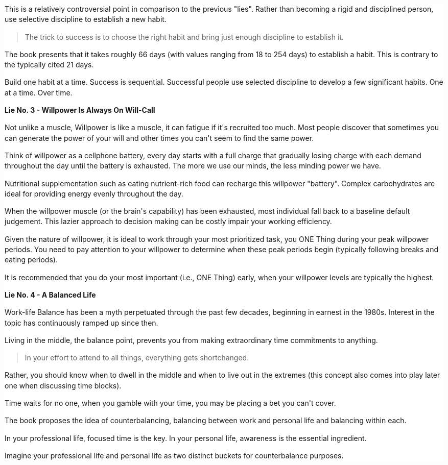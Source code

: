 This is a relatively controversial point in comparison to the previous "lies". Rather than becoming a rigid and disciplined person, use selective discipline to establish a new habit.

> The trick to success is to choose the right habit and bring just enough discipline to establish it.

The book presents that it takes roughly 66 days (with values ranging from 18 to 254 days) to establish a habit. This is contrary to the typically cited 21 days.

Build one habit at a time. Success is sequential. Successful people use selected discipline to develop a few significant habits. One at a time. Over time.

**Lie No. 3 - Willpower Is Always On Will-Call**

Not unlike a muscle, Willpower is like a muscle, it can fatigue if it's recruited too much. Most people discover that sometimes you can generate the power of your will and other times you can't seem to find the same power.

Think of willpower as a cellphone battery, every day starts with a full charge that gradually losing charge with each demand throughout the day until the battery is exhausted. The more we use our minds, the less minding power we have.

Nutritional supplementation such as eating nutrient-rich food can recharge this willpower "battery". Complex carbohydrates are ideal for providing energy evenly throughout the day.

When the willpower muscle (or the brain's capability) has been exhausted, most individual fall back to a baseline default judgement. This lazier approach to decision making can be costly impair your working efficiency.

Given the nature of willpower, it is ideal to work through your most prioritized task, you ONE Thing during your peak willpower periods. You need to pay attention to your willpower to determine when these peak periods begin (typically following breaks and eating periods).

It is recommended that you do your most important (i.e., ONE Thing) early, when your willpower levels are typically the highest.

**Lie No. 4 - A Balanced Life**

Work-life Balance has been a myth perpetuated through the past few decades, beginning in earnest in the 1980s. Interest in the topic has continuously ramped up since then.

Living in the middle, the balance point, prevents you from making extraordinary time commitments to anything.

> In your effort to attend to all things, everything gets shortchanged.

Rather, you should know when to dwell in the middle and when to live out in the extremes (this concept also comes into play later one when discussing time blocks).

Time waits for no one, when you gamble with your time, you may be placing a bet you can't cover.

The book proposes the idea of counterbalancing, balancing between work and personal life and balancing within each.

In your professional life, focused time is the key. In your personal life, awareness is the essential ingredient.

Imagine your professional life and personal life as two distinct buckets for counterbalance purposes.
